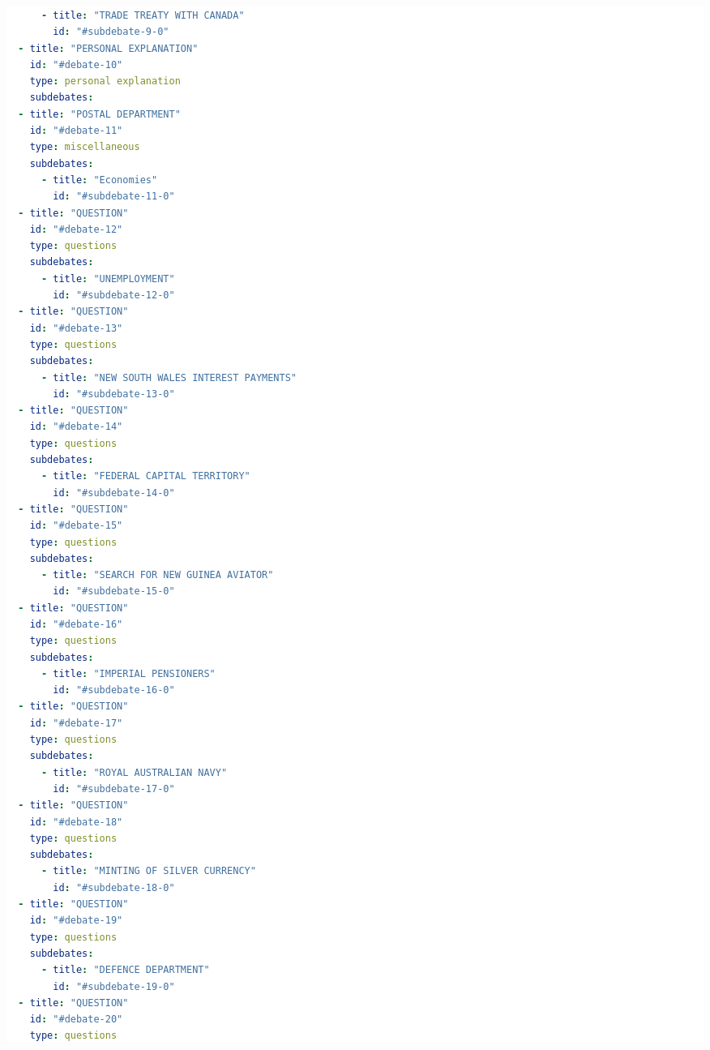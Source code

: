 ```yaml
      - title: "TRADE TREATY WITH CANADA"
        id: "#subdebate-9-0"
  - title: "PERSONAL EXPLANATION"
    id: "#debate-10"
    type: personal explanation
    subdebates:
  - title: "POSTAL DEPARTMENT"
    id: "#debate-11"
    type: miscellaneous
    subdebates:
      - title: "Economies"
        id: "#subdebate-11-0"
  - title: "QUESTION"
    id: "#debate-12"
    type: questions
    subdebates:
      - title: "UNEMPLOYMENT"
        id: "#subdebate-12-0"
  - title: "QUESTION"
    id: "#debate-13"
    type: questions
    subdebates:
      - title: "NEW SOUTH WALES INTEREST PAYMENTS"
        id: "#subdebate-13-0"
  - title: "QUESTION"
    id: "#debate-14"
    type: questions
    subdebates:
      - title: "FEDERAL CAPITAL TERRITORY"
        id: "#subdebate-14-0"
  - title: "QUESTION"
    id: "#debate-15"
    type: questions
    subdebates:
      - title: "SEARCH FOR NEW GUINEA AVIATOR"
        id: "#subdebate-15-0"
  - title: "QUESTION"
    id: "#debate-16"
    type: questions
    subdebates:
      - title: "IMPERIAL PENSIONERS"
        id: "#subdebate-16-0"
  - title: "QUESTION"
    id: "#debate-17"
    type: questions
    subdebates:
      - title: "ROYAL AUSTRALIAN NAVY"
        id: "#subdebate-17-0"
  - title: "QUESTION"
    id: "#debate-18"
    type: questions
    subdebates:
      - title: "MINTING OF SILVER CURRENCY"
        id: "#subdebate-18-0"
  - title: "QUESTION"
    id: "#debate-19"
    type: questions
    subdebates:
      - title: "DEFENCE DEPARTMENT"
        id: "#subdebate-19-0"
  - title: "QUESTION"
    id: "#debate-20"
    type: questions
```